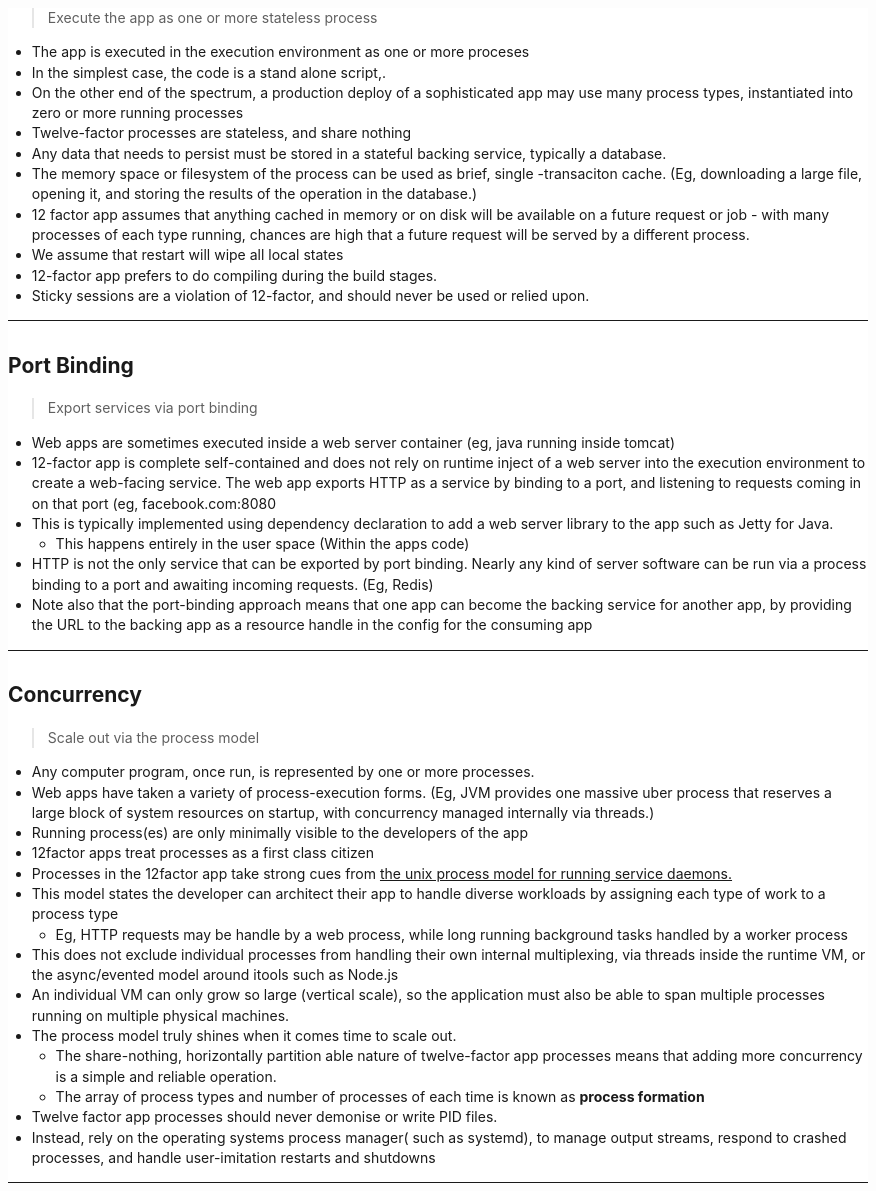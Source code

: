 > Execute the app as one or more stateless process  

* The app is executed in the execution environment as one or more proceses
* In the simplest case, the code is a stand alone script,. 
* On the other end of the spectrum, a production deploy of a sophisticated app may use many process types, instantiated into zero or more running processes
* Twelve-factor processes are stateless, and share nothing
* Any data that needs to persist must be stored in a stateful backing service, typically a database.
* The memory space or filesystem of the process can be used as brief, single -transaciton cache. (Eg, downloading a large file, opening it, and storing the results of the operation in the database.)
* 12 factor app assumes that anything cached in memory or on disk will be available on a future request or job - with many processes of each type running, chances are high that a future request will be served by a different process.
* We assume that restart will wipe all local states
* 12-factor app prefers to do compiling during the build stages. 
* Sticky sessions are a violation of 12-factor, and should never be used or relied upon.
- - - -
## Port Binding

> Export services via port binding  

* Web apps are sometimes executed inside a web server container (eg, java running inside tomcat)
* 12-factor app is complete self-contained and does not rely on runtime inject of a web server into the execution environment to create a web-facing service. The web app exports HTTP as a service by binding to a port, and listening to requests coming in on that port (eg, facebook.com:8080
* This is typically implemented using dependency declaration to add a web server library to the app such as Jetty for Java. 
	* This happens entirely in the user space (Within the apps code)
* HTTP is not the only service that can be exported by port binding. Nearly any kind of server software can be run via a process binding to a port and awaiting incoming requests. (Eg, Redis)
* Note also that the port-binding approach means that one app can become the backing service for another app, by providing the URL to the backing app as a resource handle in the config for the consuming app
- - - -
## Concurrency

> Scale out via the process model  

* Any computer program, once run, is represented by one or more processes.
* Web apps have taken a variety of process-execution forms. (Eg, JVM provides one massive uber process that reserves a large block of system resources on startup, with concurrency managed internally via threads.)
* Running process(es) are only minimally visible to the developers of the app
* 12factor apps treat processes as a first class citizen
* Processes in the 12factor app take strong cues from [the unix process model for running service daemons.](https://adam.herokuapp.com/past/2011/5/9/applying_the_unix_process_model_to_web_apps/)
* This model states the developer can architect their app to handle diverse workloads by assigning each type of work to a process type
	* Eg, HTTP requests may be handle by a web process, while long running background tasks handled by a worker process
* This does not exclude individual processes from handling their own internal multiplexing, via threads inside the runtime VM, or the async/evented model around itools such as Node.js
* An individual VM can only grow so large (vertical scale), so the application must also be able to span multiple processes running on multiple physical machines.
* The process model truly shines when it comes time to scale out.
	* The share-nothing, horizontally partition able nature of twelve-factor app processes means that adding more concurrency is a simple and reliable operation.
	* The array of process types and number of processes of each time is known as **process formation**
* Twelve factor app processes should never demonise or write PID files. 
* Instead, rely on the operating systems process manager( such as systemd), to manage output streams, respond to crashed processes, and handle user-imitation restarts and shutdowns 
- - - -